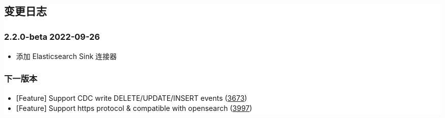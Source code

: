 ## 变更日志

### 2.2.0-beta 2022-09-26

- 添加 Elasticsearch Sink 连接器

### 下一版本

- [Feature] Support CDC write DELETE/UPDATE/INSERT events ([3673](https://github.com/apache/seatunnel/pull/3673))
- [Feature] Support https protocol & compatible with opensearch ([3997](https://github.com/apache/seatunnel/pull/3997))

